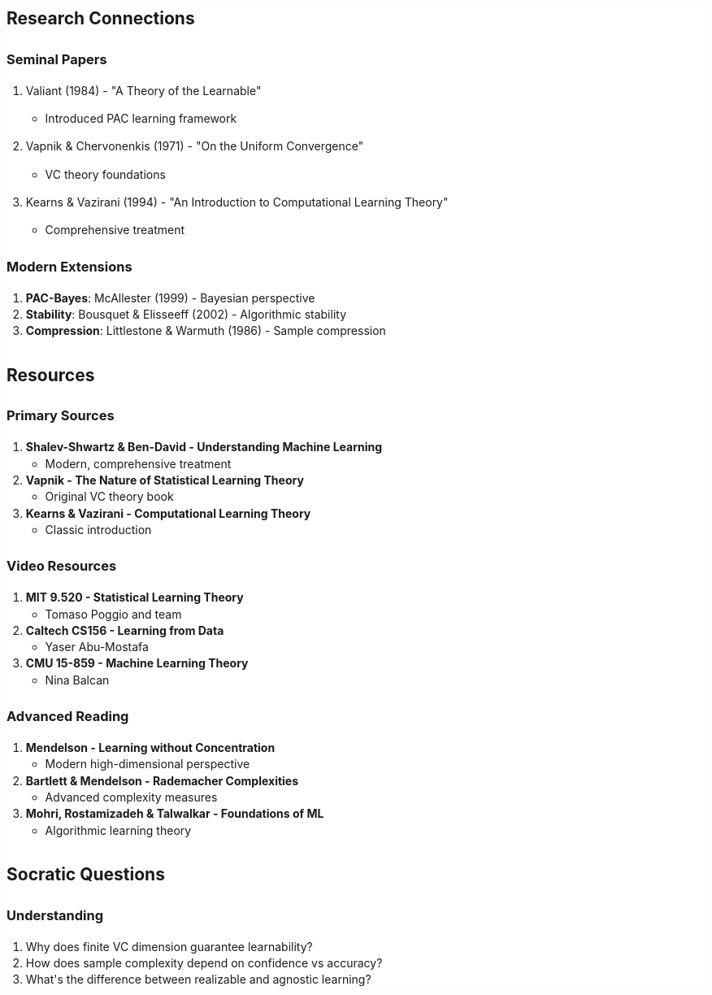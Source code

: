 ## Research Connections

### Seminal Papers
1. Valiant (1984) - "A Theory of the Learnable"
   - Introduced PAC learning framework

2. Vapnik & Chervonenkis (1971) - "On the Uniform Convergence"
   - VC theory foundations

3. Kearns & Vazirani (1994) - "An Introduction to Computational Learning Theory"
   - Comprehensive treatment

### Modern Extensions
1. **PAC-Bayes**: McAllester (1999) - Bayesian perspective
2. **Stability**: Bousquet & Elisseeff (2002) - Algorithmic stability
3. **Compression**: Littlestone & Warmuth (1986) - Sample compression

## Resources

### Primary Sources
1. **Shalev-Shwartz & Ben-David - Understanding Machine Learning**
   - Modern, comprehensive treatment
2. **Vapnik - The Nature of Statistical Learning Theory**
   - Original VC theory book
3. **Kearns & Vazirani - Computational Learning Theory**
   - Classic introduction

### Video Resources
1. **MIT 9.520 - Statistical Learning Theory**
   - Tomaso Poggio and team
2. **Caltech CS156 - Learning from Data**
   - Yaser Abu-Mostafa
3. **CMU 15-859 - Machine Learning Theory**
   - Nina Balcan

### Advanced Reading
1. **Mendelson - Learning without Concentration**
   - Modern high-dimensional perspective
2. **Bartlett & Mendelson - Rademacher Complexities**
   - Advanced complexity measures
3. **Mohri, Rostamizadeh & Talwalkar - Foundations of ML**
   - Algorithmic learning theory

## Socratic Questions

### Understanding
1. Why does finite VC dimension guarantee learnability?
2. How does sample complexity depend on confidence vs accuracy?
3. What's the difference between realizable and agnostic learning?
